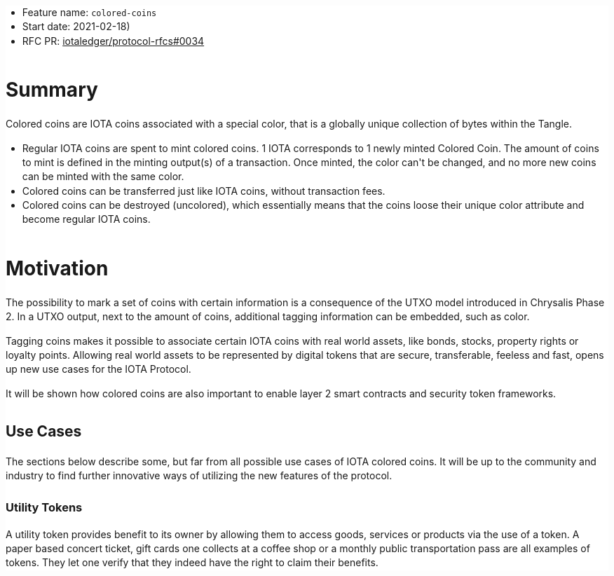+ Feature name: `colored-coins`
+ Start date: 2021-02-18)
+ RFC PR: [iotaledger/protocol-rfcs#0034](https://github.com/iotaledger/protocol-rfcs/pull/0034)

# Summary

Colored coins are IOTA coins associated with a special color, that is a globally unique collection of bytes within the Tangle.

 - Regular IOTA coins are spent to mint colored coins. 1 IOTA corresponds to 1 newly minted Colored Coin. The amount of
   coins to mint is defined in the minting output(s) of a transaction. Once minted, the color can't be changed, and no
   more new coins can be minted with the same color.
 - Colored coins can be transferred just like IOTA coins, without transaction fees.
 - Colored coins can be destroyed  (uncolored), which essentially means that the coins loose their unique color
   attribute and become regular IOTA coins.

# Motivation

The possibility to mark a set of coins with certain information is a consequence of the UTXO model introduced in
Chrysalis Phase 2. In a UTXO output, next to the amount of coins, additional tagging information can be embedded, such
as color.

Tagging coins makes it possible to associate certain IOTA coins with real world assets, like bonds, stocks, property
rights or loyalty points. Allowing real world assets to be represented by digital tokens that are secure, transferable,
feeless and fast, opens up new use cases for the IOTA Protocol.

It will be shown how colored coins are also important to enable layer 2 smart contracts and security token frameworks.

## Use Cases

The sections below describe some, but far from all possible use cases of IOTA colored coins. It will be up to the
community and industry to find further innovative ways of utilizing the new features of the protocol.

### Utility Tokens
A utility token provides benefit to its owner by allowing them to access goods, services or products via the use of a
token. A paper based concert ticket, gift cards one collects at a coffee shop or a monthly public transportation pass
are all examples of tokens. They let one verify that they indeed have the right to claim their benefits.
